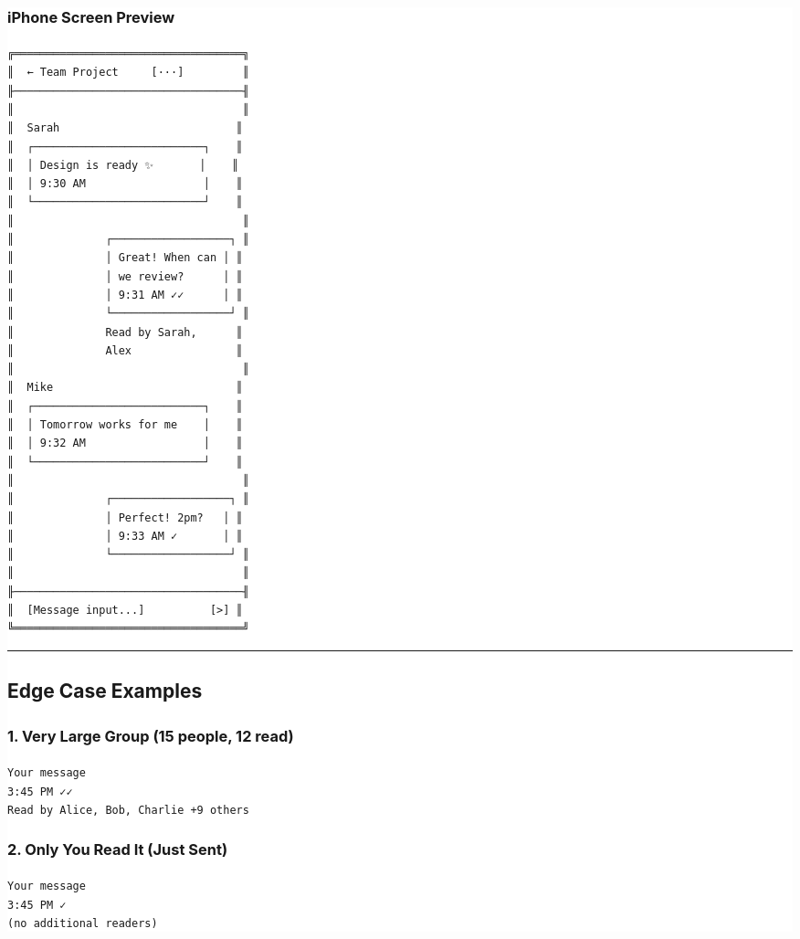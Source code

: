 ### iPhone Screen Preview

```
╔═══════════════════════════════════╗
║  ← Team Project     [···]         ║
╟───────────────────────────────────╢
║                                   ║
║  Sarah                           ║
║  ┌──────────────────────────┐    ║
║  │ Design is ready ✨       │    ║
║  │ 9:30 AM                  │    ║
║  └──────────────────────────┘    ║
║                                   ║
║              ┌──────────────────┐ ║
║              │ Great! When can │ ║
║              │ we review?      │ ║
║              │ 9:31 AM ✓✓      │ ║
║              └──────────────────┘ ║
║              Read by Sarah,      ║
║              Alex                ║
║                                   ║
║  Mike                            ║
║  ┌──────────────────────────┐    ║
║  │ Tomorrow works for me    │    ║
║  │ 9:32 AM                  │    ║
║  └──────────────────────────┘    ║
║                                   ║
║              ┌──────────────────┐ ║
║              │ Perfect! 2pm?   │ ║
║              │ 9:33 AM ✓       │ ║
║              └──────────────────┘ ║
║                                   ║
╟───────────────────────────────────╢
║  [Message input...]          [>] ║
╚═══════════════════════════════════╝
```

---

## Edge Case Examples

### 1. Very Large Group (15 people, 12 read)
```
Your message
3:45 PM ✓✓
Read by Alice, Bob, Charlie +9 others
```

### 2. Only You Read It (Just Sent)
```
Your message
3:45 PM ✓
(no additional readers)
```
